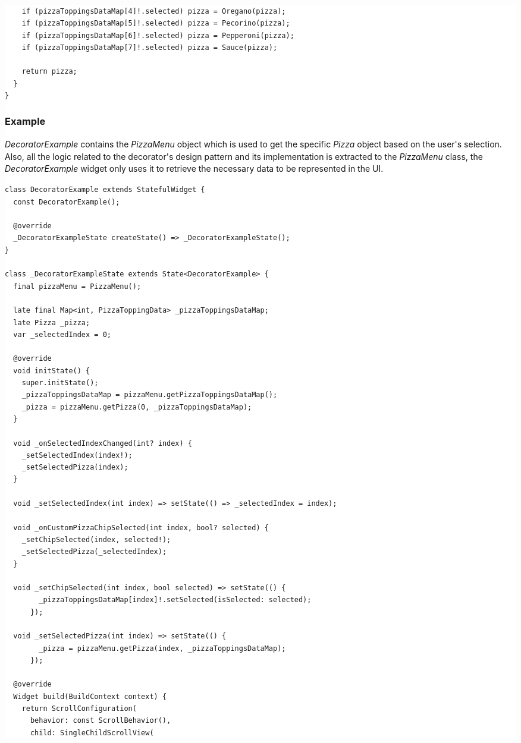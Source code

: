 ```
    if (pizzaToppingsDataMap[4]!.selected) pizza = Oregano(pizza);
    if (pizzaToppingsDataMap[5]!.selected) pizza = Pecorino(pizza);
    if (pizzaToppingsDataMap[6]!.selected) pizza = Pepperoni(pizza);
    if (pizzaToppingsDataMap[7]!.selected) pizza = Sauce(pizza);

    return pizza;
  }
}
```

### Example

_DecoratorExample_ contains the _PizzaMenu_ object which is used to get the specific _Pizza_ object based on the user's selection. Also, all the logic related to the decorator's design pattern and its implementation is extracted to the _PizzaMenu_ class, the _DecoratorExample_ widget only uses it to retrieve the necessary data to be represented in the UI.

```
class DecoratorExample extends StatefulWidget {
  const DecoratorExample();

  @override
  _DecoratorExampleState createState() => _DecoratorExampleState();
}

class _DecoratorExampleState extends State<DecoratorExample> {
  final pizzaMenu = PizzaMenu();

  late final Map<int, PizzaToppingData> _pizzaToppingsDataMap;
  late Pizza _pizza;
  var _selectedIndex = 0;

  @override
  void initState() {
    super.initState();
    _pizzaToppingsDataMap = pizzaMenu.getPizzaToppingsDataMap();
    _pizza = pizzaMenu.getPizza(0, _pizzaToppingsDataMap);
  }

  void _onSelectedIndexChanged(int? index) {
    _setSelectedIndex(index!);
    _setSelectedPizza(index);
  }

  void _setSelectedIndex(int index) => setState(() => _selectedIndex = index);

  void _onCustomPizzaChipSelected(int index, bool? selected) {
    _setChipSelected(index, selected!);
    _setSelectedPizza(_selectedIndex);
  }

  void _setChipSelected(int index, bool selected) => setState(() {
        _pizzaToppingsDataMap[index]!.setSelected(isSelected: selected);
      });

  void _setSelectedPizza(int index) => setState(() {
        _pizza = pizzaMenu.getPizza(index, _pizzaToppingsDataMap);
      });

  @override
  Widget build(BuildContext context) {
    return ScrollConfiguration(
      behavior: const ScrollBehavior(),
      child: SingleChildScrollView(
```